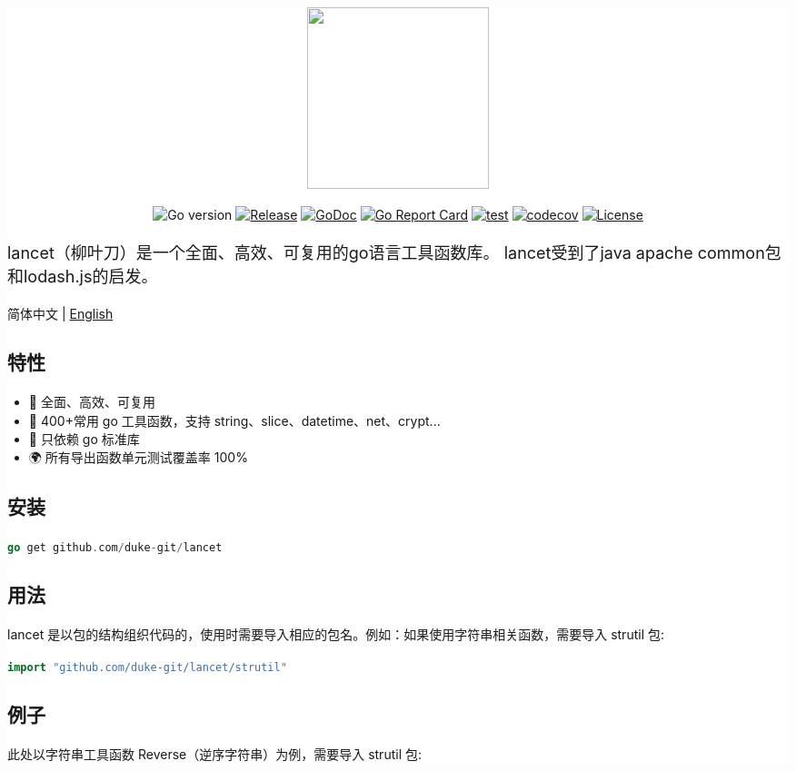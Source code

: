 <div align=center>
<img src="./logo.png" width="200" height="200"/>

<br/>

![Go version](https://img.shields.io/badge/go-v1.16-9cf)
[![Release](https://img.shields.io/badge/release-1.4.4-green.svg)](https://github.com/duke-git/lancet/releases)
[![GoDoc](https://godoc.org/github.com//duke-git/lancet?status.svg)](https://pkg.go.dev/github.com/duke-git/lancet)
[![Go Report Card](https://goreportcard.com/badge/github.com/duke-git/lancet)](https://goreportcard.com/report/github.com/duke-git/lancet)
[![test](https://github.com/duke-git/lancet/actions/workflows/codecov.yml/badge.svg?branch=main&event=push)](https://github.com/duke-git/lancet/actions/workflows/codecov.yml)
[![codecov](https://codecov.io/gh/duke-git/lancet/branch/main/graph/badge.svg?token=FC48T1F078)](https://codecov.io/gh/duke-git/lancet)
[![License](https://img.shields.io/badge/license-MIT-blue.svg)](https://github.com/duke-git/lancet/blob/v1/LICENSE)

</div>

<div STYLE="page-break-after: always;"></div>
<p style="font-size: 18px">
    lancet（柳叶刀）是一个全面、高效、可复用的go语言工具函数库。 lancet受到了java apache common包和lodash.js的启发。
</p>

简体中文 | [English](./README.md)

## 特性

-   👏 全面、高效、可复用
-   💪 400+常用 go 工具函数，支持 string、slice、datetime、net、crypt...
-   💅 只依赖 go 标准库
-   🌍 所有导出函数单元测试覆盖率 100%

## 安装

```go
go get github.com/duke-git/lancet
```

## 用法

lancet 是以包的结构组织代码的，使用时需要导入相应的包名。例如：如果使用字符串相关函数，需要导入 strutil 包:

```go
import "github.com/duke-git/lancet/strutil"
```

## 例子

此处以字符串工具函数 Reverse（逆序字符串）为例，需要导入 strutil 包:

